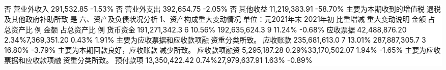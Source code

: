 否
营业外收入
291,532.85
-1.53%
否
营业外支出
392,654.75
-2.05%
否
其他收益
11,219,383.91
-58.70%
主要为本期收到的增值税
退税及其他政府补助所致
是
六、资产及负债状况分析
1、资产构成重大变动情况
单位：元2021年末
2021年初
比重增减
重大变动说明
金额
占总资产比
例
金额
占总资产比
例
货币资金
191,271,342.3
6
10.56%
192,635,624.3
9
11.24%
-0.68%
应收票据
42,488,876.20
2.34%7,369,351.20
0.43%
1.91%
主要为应收票据和应收款项融
资重分类所致。
应收账款
235,681,613.0
7
13.01%
287,887,305.7
3
16.80%
-3.79%
主要为本期回款良好，应收账款
减少所致。
应收款项融资
5,295,187.28
0.29%33,170,502.07
1.94%
-1.65%
主要为应收票据和应收款项融
资重分类所致。
预付款项
13,350,422.42
0.74%27,979,637.91
1.63%
-0.89%